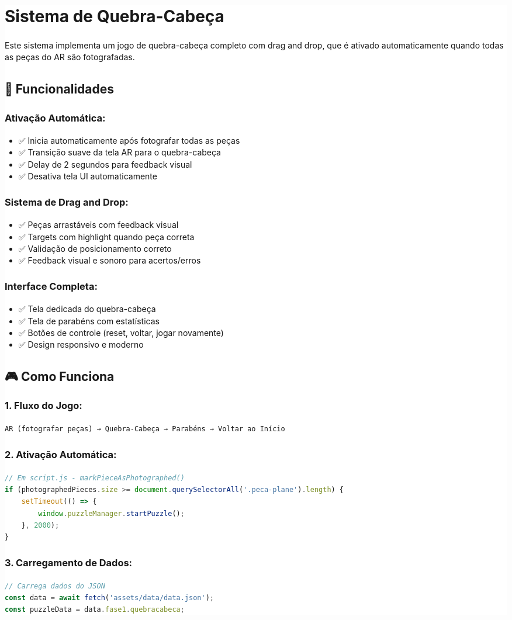 # Sistema de Quebra-Cabeça

Este sistema implementa um jogo de quebra-cabeça completo com drag and drop, que é ativado automaticamente quando todas as peças do AR são fotografadas.

## 🎯 Funcionalidades

### **Ativação Automática:**
- ✅ Inicia automaticamente após fotografar todas as peças
- ✅ Transição suave da tela AR para o quebra-cabeça
- ✅ Delay de 2 segundos para feedback visual
- ✅ Desativa tela UI automaticamente

### **Sistema de Drag and Drop:**
- ✅ Peças arrastáveis com feedback visual
- ✅ Targets com highlight quando peça correta
- ✅ Validação de posicionamento correto
- ✅ Feedback visual e sonoro para acertos/erros

### **Interface Completa:**
- ✅ Tela dedicada do quebra-cabeça
- ✅ Tela de parabéns com estatísticas
- ✅ Botões de controle (reset, voltar, jogar novamente)
- ✅ Design responsivo e moderno

## 🎮 Como Funciona

### **1. Fluxo do Jogo:**
```
AR (fotografar peças) → Quebra-Cabeça → Parabéns → Voltar ao Início
```

### **2. Ativação Automática:**
```javascript
// Em script.js - markPieceAsPhotographed()
if (photographedPieces.size >= document.querySelectorAll('.peca-plane').length) {
    setTimeout(() => {
        window.puzzleManager.startPuzzle();
    }, 2000);
}
```

### **3. Carregamento de Dados:**
```javascript
// Carrega dados do JSON
const data = await fetch('assets/data/data.json');
const puzzleData = data.fase1.quebracabeca;
```
